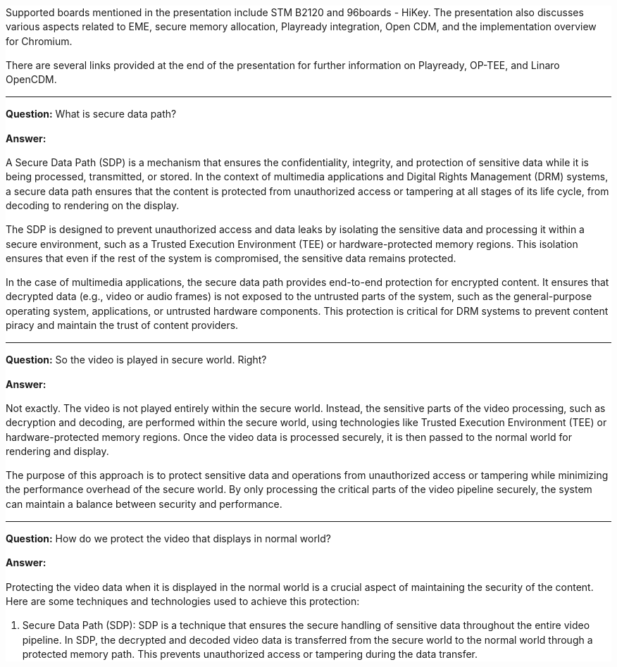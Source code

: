 Supported boards mentioned in the presentation include STM B2120 and 96boards - HiKey. The presentation also discusses various aspects related to EME, secure memory allocation, Playready integration, Open CDM, and the implementation overview for Chromium.

There are several links provided at the end of the presentation for further information on Playready, OP-TEE, and Linaro OpenCDM.

---

**Question:** What is secure data path?

**Answer:**

A Secure Data Path (SDP) is a mechanism that ensures the confidentiality, integrity, and protection of sensitive data while it is being processed, transmitted, or stored. In the context of multimedia applications and Digital Rights Management (DRM) systems, a secure data path ensures that the content is protected from unauthorized access or tampering at all stages of its life cycle, from decoding to rendering on the display.

The SDP is designed to prevent unauthorized access and data leaks by isolating the sensitive data and processing it within a secure environment, such as a Trusted Execution Environment (TEE) or hardware-protected memory regions. This isolation ensures that even if the rest of the system is compromised, the sensitive data remains protected.

In the case of multimedia applications, the secure data path provides end-to-end protection for encrypted content. It ensures that decrypted data (e.g., video or audio frames) is not exposed to the untrusted parts of the system, such as the general-purpose operating system, applications, or untrusted hardware components. This protection is critical for DRM systems to prevent content piracy and maintain the trust of content providers.

---

**Question:** So the video is played in secure world. Right?

**Answer:**

Not exactly. The video is not played entirely within the secure world. Instead, the sensitive parts of the video processing, such as decryption and decoding, are performed within the secure world, using technologies like Trusted Execution Environment (TEE) or hardware-protected memory regions. Once the video data is processed securely, it is then passed to the normal world for rendering and display.

The purpose of this approach is to protect sensitive data and operations from unauthorized access or tampering while minimizing the performance overhead of the secure world. By only processing the critical parts of the video pipeline securely, the system can maintain a balance between security and performance.

---

**Question:** How do we protect the video that displays in normal world?

**Answer:**

Protecting the video data when it is displayed in the normal world is a crucial aspect of maintaining the security of the content. Here are some techniques and technologies used to achieve this protection:

1. Secure Data Path (SDP): SDP is a technique that ensures the secure handling of sensitive data throughout the entire video pipeline. In SDP, the decrypted and decoded video data is transferred from the secure world to the normal world through a protected memory path. This prevents unauthorized access or tampering during the data transfer.

